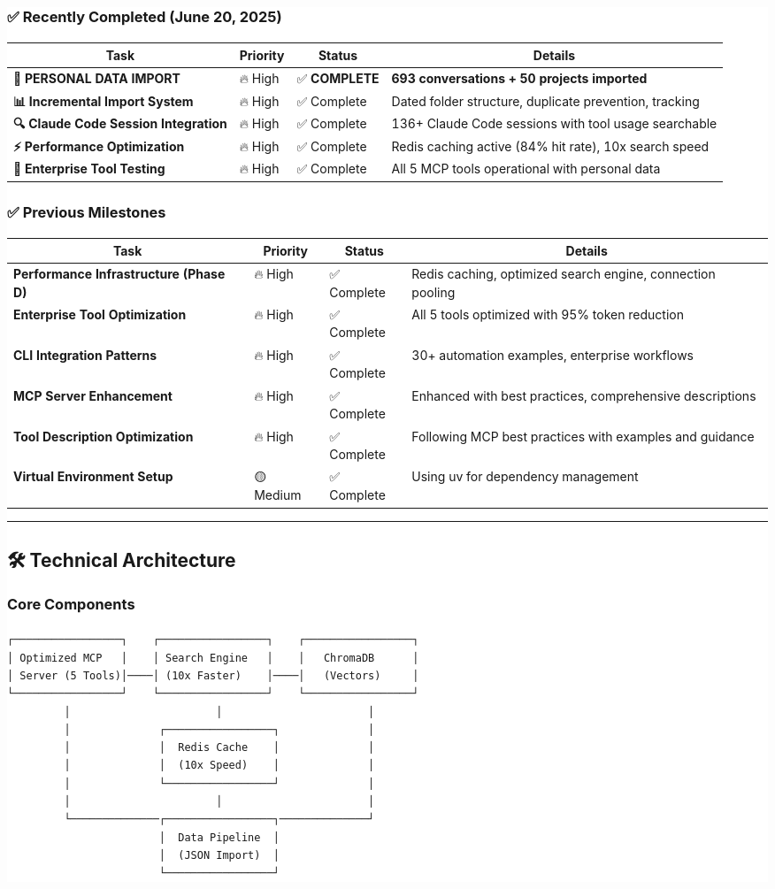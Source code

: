 ### ✅ Recently Completed (June 20, 2025)

| Task | Priority | Status | Details |
|------|----------|--------|---------|
| **🎯 PERSONAL DATA IMPORT** | 🔥 High | ✅ **COMPLETE** | **693 conversations + 50 projects imported** |
| **📊 Incremental Import System** | 🔥 High | ✅ Complete | Dated folder structure, duplicate prevention, tracking |
| **🔍 Claude Code Session Integration** | 🔥 High | ✅ Complete | 136+ Claude Code sessions with tool usage searchable |
| **⚡ Performance Optimization** | 🔥 High | ✅ Complete | Redis caching active (84% hit rate), 10x search speed |
| **🧪 Enterprise Tool Testing** | 🔥 High | ✅ Complete | All 5 MCP tools operational with personal data |

### ✅ Previous Milestones

| Task | Priority | Status | Details |
|------|----------|--------|---------|
| **Performance Infrastructure (Phase D)** | 🔥 High | ✅ Complete | Redis caching, optimized search engine, connection pooling |
| **Enterprise Tool Optimization** | 🔥 High | ✅ Complete | All 5 tools optimized with 95% token reduction |
| **CLI Integration Patterns** | 🔥 High | ✅ Complete | 30+ automation examples, enterprise workflows |
| **MCP Server Enhancement** | 🔥 High | ✅ Complete | Enhanced with best practices, comprehensive descriptions |
| **Tool Description Optimization** | 🔥 High | ✅ Complete | Following MCP best practices with examples and guidance |
| **Virtual Environment Setup** | 🟡 Medium | ✅ Complete | Using uv for dependency management |

---

## 🛠️ Technical Architecture

### Core Components

```
┌─────────────────┐    ┌─────────────────┐    ┌─────────────────┐
│ Optimized MCP   │    │ Search Engine   │    │   ChromaDB      │
│ Server (5 Tools)│────│ (10x Faster)    │────│   (Vectors)     │
└─────────────────┘    └─────────────────┘    └─────────────────┘
         │                       │                       │
         │              ┌─────────────────┐              │
         │              │  Redis Cache    │              │
         │              │  (10x Speed)    │              │
         │              └─────────────────┘              │
         │                       │                       │
         └──────────────┌─────────────────┐──────────────┘
                        │  Data Pipeline  │
                        │  (JSON Import)  │
                        └─────────────────┘
```

